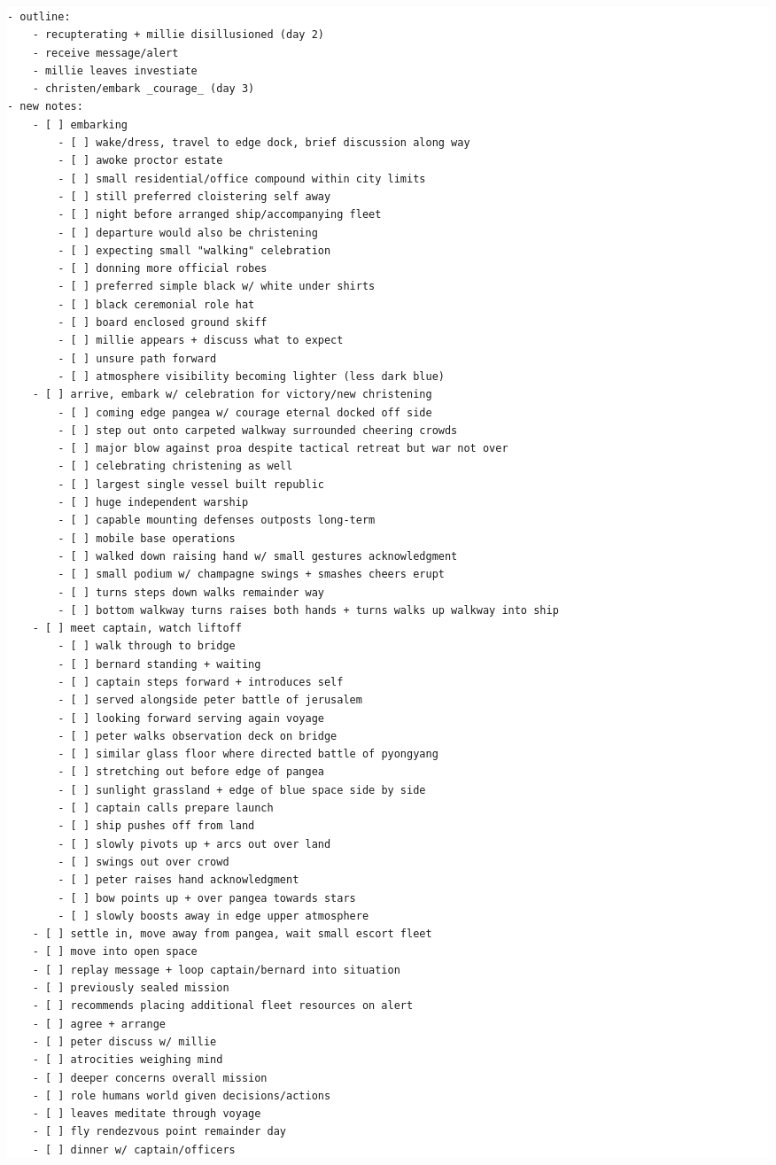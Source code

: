     - outline:
        - recupterating + millie disillusioned (day 2)
        - receive message/alert
        - millie leaves investiate
        - christen/embark _courage_ (day 3)
    - new notes:
        - [ ] embarking
            - [ ] wake/dress, travel to edge dock, brief discussion along way
            - [ ] awoke proctor estate
            - [ ] small residential/office compound within city limits
            - [ ] still preferred cloistering self away
            - [ ] night before arranged ship/accompanying fleet
            - [ ] departure would also be christening
            - [ ] expecting small "walking" celebration
            - [ ] donning more official robes
            - [ ] preferred simple black w/ white under shirts
            - [ ] black ceremonial role hat
            - [ ] board enclosed ground skiff
            - [ ] millie appears + discuss what to expect
            - [ ] unsure path forward
            - [ ] atmosphere visibility becoming lighter (less dark blue)
        - [ ] arrive, embark w/ celebration for victory/new christening
            - [ ] coming edge pangea w/ courage eternal docked off side
            - [ ] step out onto carpeted walkway surrounded cheering crowds
            - [ ] major blow against proa despite tactical retreat but war not over
            - [ ] celebrating christening as well
            - [ ] largest single vessel built republic
            - [ ] huge independent warship
            - [ ] capable mounting defenses outposts long-term
            - [ ] mobile base operations
            - [ ] walked down raising hand w/ small gestures acknowledgment
            - [ ] small podium w/ champagne swings + smashes cheers erupt
            - [ ] turns steps down walks remainder way
            - [ ] bottom walkway turns raises both hands + turns walks up walkway into ship
        - [ ] meet captain, watch liftoff
            - [ ] walk through to bridge
            - [ ] bernard standing + waiting
            - [ ] captain steps forward + introduces self
            - [ ] served alongside peter battle of jerusalem
            - [ ] looking forward serving again voyage
            - [ ] peter walks observation deck on bridge
            - [ ] similar glass floor where directed battle of pyongyang
            - [ ] stretching out before edge of pangea
            - [ ] sunlight grassland + edge of blue space side by side
            - [ ] captain calls prepare launch
            - [ ] ship pushes off from land
            - [ ] slowly pivots up + arcs out over land
            - [ ] swings out over crowd
            - [ ] peter raises hand acknowledgment
            - [ ] bow points up + over pangea towards stars
            - [ ] slowly boosts away in edge upper atmosphere
        - [ ] settle in, move away from pangea, wait small escort fleet
        - [ ] move into open space
        - [ ] replay message + loop captain/bernard into situation
        - [ ] previously sealed mission
        - [ ] recommends placing additional fleet resources on alert
        - [ ] agree + arrange
        - [ ] peter discuss w/ millie
        - [ ] atrocities weighing mind
        - [ ] deeper concerns overall mission
        - [ ] role humans world given decisions/actions
        - [ ] leaves meditate through voyage
        - [ ] fly rendezvous point remainder day
        - [ ] dinner w/ captain/officers